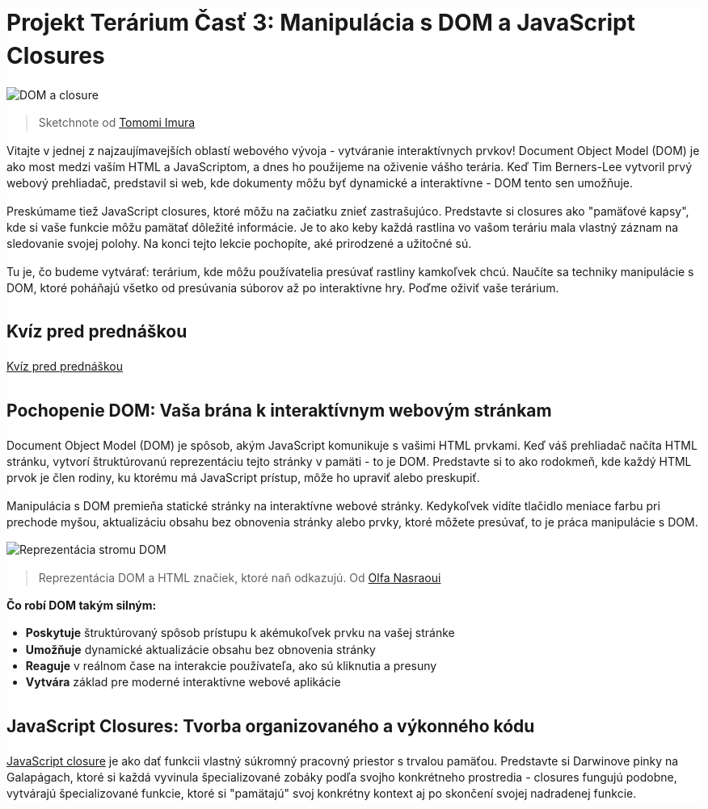 
# Projekt Terárium Časť 3: Manipulácia s DOM a JavaScript Closures

![DOM a closure](../../../../translated_images/webdev101-js.10280393044d7eaaec7e847574946add7ddae6be2b2194567d848b61d849334a.sk.png)
> Sketchnote od [Tomomi Imura](https://twitter.com/girlie_mac)

Vitajte v jednej z najzaujímavejších oblastí webového vývoja - vytváranie interaktívnych prvkov! Document Object Model (DOM) je ako most medzi vaším HTML a JavaScriptom, a dnes ho použijeme na oživenie vášho terária. Keď Tim Berners-Lee vytvoril prvý webový prehliadač, predstavil si web, kde dokumenty môžu byť dynamické a interaktívne - DOM tento sen umožňuje.

Preskúmame tiež JavaScript closures, ktoré môžu na začiatku znieť zastrašujúco. Predstavte si closures ako "pamäťové kapsy", kde si vaše funkcie môžu pamätať dôležité informácie. Je to ako keby každá rastlina vo vašom teráriu mala vlastný záznam na sledovanie svojej polohy. Na konci tejto lekcie pochopíte, aké prirodzené a užitočné sú.

Tu je, čo budeme vytvárať: terárium, kde môžu používatelia presúvať rastliny kamkoľvek chcú. Naučíte sa techniky manipulácie s DOM, ktoré poháňajú všetko od presúvania súborov až po interaktívne hry. Poďme oživiť vaše terárium.

## Kvíz pred prednáškou

[Kvíz pred prednáškou](https://ff-quizzes.netlify.app/web/quiz/19)

## Pochopenie DOM: Vaša brána k interaktívnym webovým stránkam

Document Object Model (DOM) je spôsob, akým JavaScript komunikuje s vašimi HTML prvkami. Keď váš prehliadač načíta HTML stránku, vytvorí štruktúrovanú reprezentáciu tejto stránky v pamäti - to je DOM. Predstavte si to ako rodokmeň, kde každý HTML prvok je člen rodiny, ku ktorému má JavaScript prístup, môže ho upraviť alebo preskupiť.

Manipulácia s DOM premieňa statické stránky na interaktívne webové stránky. Kedykoľvek vidíte tlačidlo meniace farbu pri prechode myšou, aktualizáciu obsahu bez obnovenia stránky alebo prvky, ktoré môžete presúvať, to je práca manipulácie s DOM.

![Reprezentácia stromu DOM](../../../../translated_images/dom-tree.7daf0e763cbbba9273f9a66fe04c98276d7d23932309b195cb273a9cf1819b42.sk.png)

> Reprezentácia DOM a HTML značiek, ktoré naň odkazujú. Od [Olfa Nasraoui](https://www.researchgate.net/publication/221417012_Profile-Based_Focused_Crawler_for_Social_Media-Sharing_Websites)

**Čo robí DOM takým silným:**
- **Poskytuje** štruktúrovaný spôsob prístupu k akémukoľvek prvku na vašej stránke
- **Umožňuje** dynamické aktualizácie obsahu bez obnovenia stránky
- **Reaguje** v reálnom čase na interakcie používateľa, ako sú kliknutia a presuny
- **Vytvára** základ pre moderné interaktívne webové aplikácie

## JavaScript Closures: Tvorba organizovaného a výkonného kódu

[JavaScript closure](https://developer.mozilla.org/docs/Web/JavaScript/Closures) je ako dať funkcii vlastný súkromný pracovný priestor s trvalou pamäťou. Predstavte si Darwinove pinky na Galapágach, ktoré si každá vyvinula špecializované zobáky podľa svojho konkrétneho prostredia - closures fungujú podobne, vytvárajú špecializované funkcie, ktoré si "pamätajú" svoj konkrétny kontext aj po skončení svojej nadradenej funkcie.
